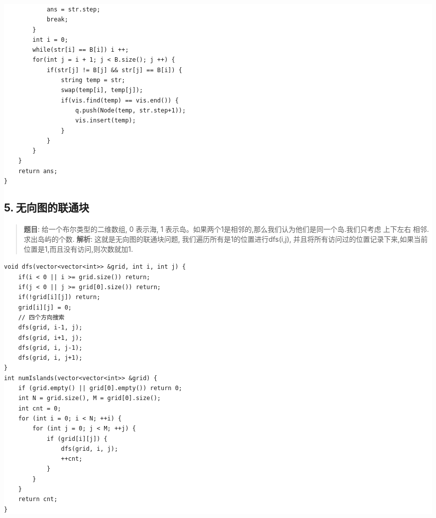```
            ans = str.step;
            break;
        }
        int i = 0;
        while(str[i] == B[i]) i ++;
        for(int j = i + 1; j < B.size(); j ++) {
            if(str[j] != B[j] && str[j] == B[i]) {
                string temp = str;
                swap(temp[i], temp[j]);
                if(vis.find(temp) == vis.end()) {
                    q.push(Node(temp, str.step+1));
                    vis.insert(temp);
                }
            }
        }
    }
    return ans;
} 
```

## 5\. 无向图的联通块

> **题目**: 给一个布尔类型的二维数组, 0 表示海, 1 表示岛。如果两个1是相邻的,那么我们认为他们是同一个岛.我们只考虑 上下左右 相邻. 求出岛屿的个数.
> **解析**: 这就是无向图的联通块问题, 我们遍历所有是1的位置进行dfs(i,j), 并且将所有访问过的位置记录下来,如果当前位置是1,而且没有访问,则次数就加1.

```
void dfs(vector<vector<int>> &grid, int i, int j) {
    if(i < 0 || i >= grid.size()) return;
    if(j < 0 || j >= grid[0].size()) return;
    if(!grid[i][j]) return;
    grid[i][j] = 0;
    // 四个方向搜索
    dfs(grid, i-1, j);
    dfs(grid, i+1, j);
    dfs(grid, i, j-1);
    dfs(grid, i, j+1);
}
int numIslands(vector<vector<int>> &grid) {
    if (grid.empty() || grid[0].empty()) return 0;
    int N = grid.size(), M = grid[0].size();
    int cnt = 0;
    for (int i = 0; i < N; ++i) {
        for (int j = 0; j < M; ++j) {
            if (grid[i][j]) {
                dfs(grid, i, j);
                ++cnt;
            }
        }
    }
    return cnt;
} 
```
